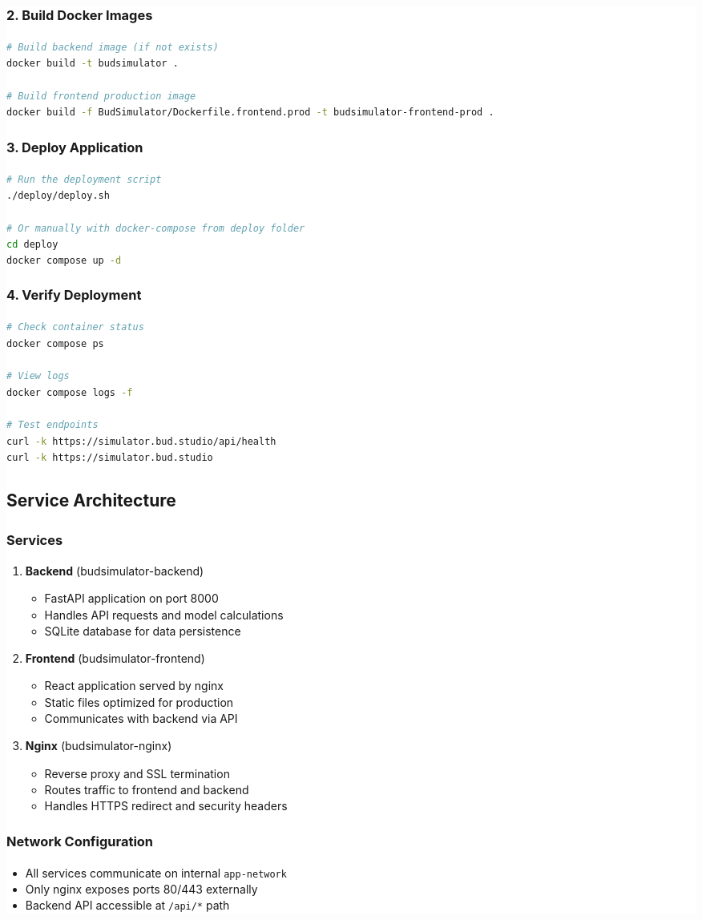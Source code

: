 ### 2. Build Docker Images
```bash
# Build backend image (if not exists)
docker build -t budsimulator .

# Build frontend production image
docker build -f BudSimulator/Dockerfile.frontend.prod -t budsimulator-frontend-prod .
```

### 3. Deploy Application
```bash
# Run the deployment script
./deploy/deploy.sh

# Or manually with docker-compose from deploy folder
cd deploy
docker compose up -d
```

### 4. Verify Deployment
```bash
# Check container status
docker compose ps

# View logs
docker compose logs -f

# Test endpoints
curl -k https://simulator.bud.studio/api/health
curl -k https://simulator.bud.studio
```

## Service Architecture

### Services
1. **Backend** (budsimulator-backend)
   - FastAPI application on port 8000
   - Handles API requests and model calculations
   - SQLite database for data persistence

2. **Frontend** (budsimulator-frontend)
   - React application served by nginx
   - Static files optimized for production
   - Communicates with backend via API

3. **Nginx** (budsimulator-nginx)
   - Reverse proxy and SSL termination
   - Routes traffic to frontend and backend
   - Handles HTTPS redirect and security headers

### Network Configuration
- All services communicate on internal `app-network`
- Only nginx exposes ports 80/443 externally
- Backend API accessible at `/api/*` path
